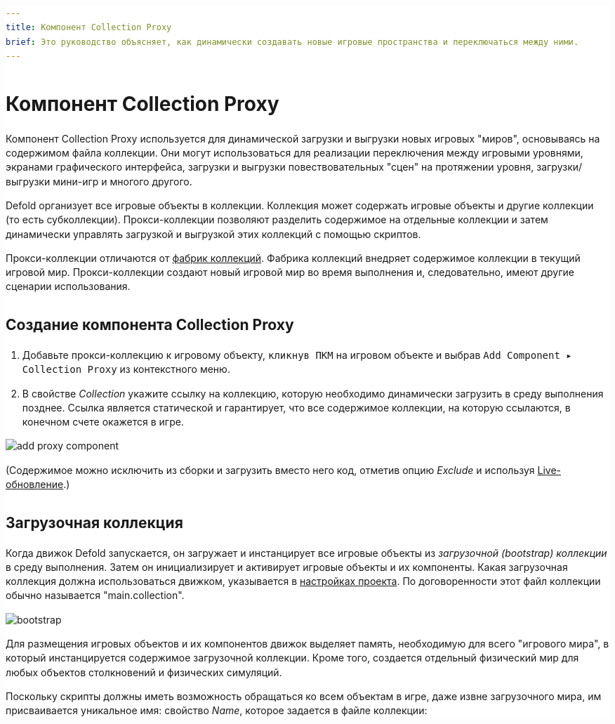 ```yaml
---
title: Компонент Collection Proxy
brief: Это руководство объясняет, как динамически создавать новые игровые пространства и переключаться между ними.
---
```


# Компонент Collection Proxy

Компонент Collection Proxy используется для динамической загрузки и выгрузки новых игровых "миров", основываясь на содержимом файла коллекции. Они могут использоваться для реализации переключения между игровыми уровнями, экранами графического интерфейса, загрузки и выгрузки повествовательных "сцен" на протяжении уровня, загрузки/выгрузки мини-игр и многого другого.

Defold организует все игровые объекты в коллекции. Коллекция может содержать игровые объекты и другие коллекции (то есть субколлекции). Прокси-коллекции позволяют разделить содержимое на отдельные коллекции и затем динамически управлять загрузкой и выгрузкой этих коллекций с помощью скриптов.

Прокси-коллекции отличаются от [фабрик коллекций](/manuals/collection-factory/). Фабрика коллекций внедряет содержимое коллекции в текущий игровой мир. Прокси-коллекции создают новый игровой мир во время выполнения и, следовательно, имеют другие сценарии использования.

## Создание компонента Collection Proxy

1. Добавьте прокси-коллекцию к игровому объекту, <kbd>кликнув ПКМ</kbd> на игровом объекте и выбрав <kbd>Add Component ▸ Collection Proxy</kbd> из контекстного меню.

2. В свойстве *Collection* укажите ссылку на коллекцию, которую необходимо динамически загрузить в среду выполнения позднее. Ссылка является статической и гарантирует, что все содержимое коллекции, на которую ссылаются, в конечном счете окажется в игре.

![add proxy component](images/collection-proxy/create_proxy.png)

(Содержимое можно исключить из сборки и загрузить вместо него код, отметив опцию *Exclude* и используя [Live-обновление](/manuals/live-update/).)

## Загрузочная коллекция

Когда движок Defold запускается, он загружает и инстанцирует все игровые объекты из *загрузочной (bootstrap) коллекции* в среду выполнения. Затем он инициализирует и активирует игровые объекты и их компоненты. Какая загрузочная коллекция должна использоваться движком, указывается в [настройках проекта](/manuals/project-settings/#main-collection). По договоренности этот файл коллекции обычно называется "main.collection".

![bootstrap](images/collection-proxy/bootstrap.png)

Для размещения игровых объектов и их компонентов движок выделяет память, необходимую для всего "игрового мира", в который инстанцируется содержимое загрузочной коллекции. Кроме того, создается отдельный физический мир для любых объектов столкновений и физических симуляций.

Поскольку скрипты должны иметь возможность обращаться ко всем объектам в игре, даже извне загрузочного мира, им присваивается уникальное имя: свойство *Name*, которое задается в файле коллекции:
